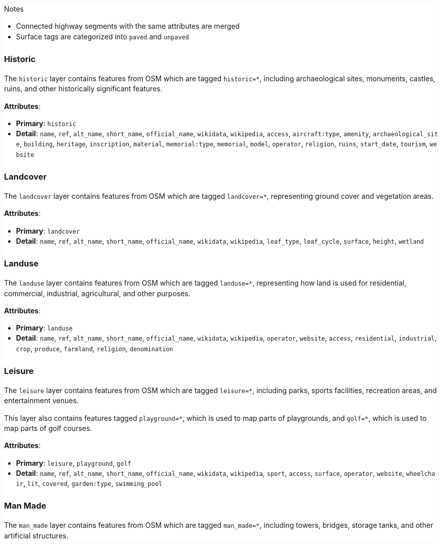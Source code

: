 Notes
- Connected highway segments with the same attributes are merged
- Surface tags are categorized into `paved` and `unpaved`

### Historic

The `historic` layer contains features from OSM which are tagged `historic=*`, including archaeological sites, monuments, castles, ruins, and other historically significant features.

**Attributes**:
- **Primary**: `historic`
- **Detail**: `name`, `ref`, `alt_name`, `short_name`, `official_name`, `wikidata`, `wikipedia`, `access`, `aircraft:type`, `amenity`, `archaeological_site`, `building`, `heritage`, `inscription`, `material`, `memorial:type`, `memorial`, `model`, `operator`, `religion`, `ruins`, `start_date`, `tourism`, `website`

### Landcover

The `landcover` layer contains features from OSM which are tagged `landcover=*`, representing ground cover and vegetation areas.

**Attributes**:
- **Primary**: `landcover`
- **Detail**: `name`, `ref`, `alt_name`, `short_name`, `official_name`, `wikidata`, `wikipedia`, `leaf_type`, `leaf_cycle`, `surface`, `height`, `wetland`

### Landuse

The `landuse` layer contains features from OSM which are tagged `landuse=*`, representing how land is used for residential, commercial, industrial, agricultural, and other purposes.

**Attributes**:
- **Primary**: `landuse`
- **Detail**: `name`, `ref`, `alt_name`, `short_name`, `official_name`, `wikidata`, `wikipedia`, `operator`, `website`, `access`, `residential`, `industrial`, `crop`, `produce`, `farmland`, `religion`, `denomination`

### Leisure

The `leisure` layer contains features from OSM which are tagged `leisure=*`, including parks, sports facilities, recreation areas, and entertainment venues.

This layer also contains features tagged `playground=*`, which is used to map parts of playgrounds, and `golf=*`, which is used to map parts of golf courses.

**Attributes**:
- **Primary**: `leisure`, `playground`, `golf`
- **Detail**: `name`, `ref`, `alt_name`, `short_name`, `official_name`, `wikidata`, `wikipedia`, `sport`, `access`, `surface`, `operator`, `website`, `wheelchair`, `lit`, `covered`, `garden:type`, `swimming_pool`

### Man Made

The `man_made` layer contains features from OSM which are tagged `man_made=*`, including towers, bridges, storage tanks, and other artificial structures.
